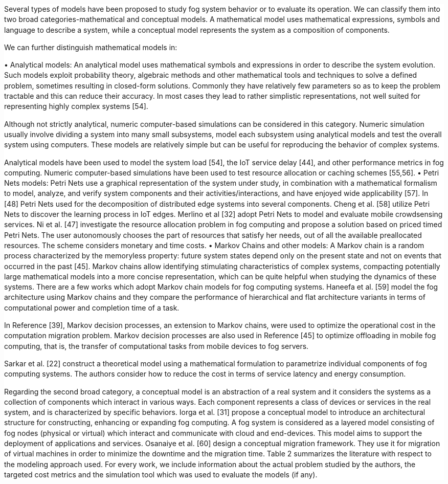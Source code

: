 Several types of models have been proposed to study fog system behavior or to evaluate its operation. We can classify them into two broad categories-mathematical and conceptual models. A mathematical model uses mathematical expressions, symbols and language to describe a system, while a conceptual model represents the system as a composition of components.

We can further distinguish mathematical models in:

• Analytical models: An analytical model uses mathematical symbols and expressions in order to describe the system evolution. Such models exploit probability theory, algebraic methods and other mathematical tools and techniques to solve a defined problem, sometimes resulting in closed-form solutions. Commonly they have relatively few parameters so as to keep the problem tractable and this can reduce their accuracy. In most cases they lead to rather simplistic representations, not well suited for representing highly complex systems [54].

Although not strictly analytical, numeric computer-based simulations can be considered in this category. Numeric simulation usually involve dividing a system into many small subsystems, model each subsystem using analytical models and test the overall system using computers. These models are relatively simple but can be useful for reproducing the behavior of complex systems.

Analytical models have been used to model the system load [54], the IoT service delay [44], and other performance metrics in fog computing. Numeric computer-based simulations have been used to test resource allocation or caching schemes [55,56]. • Petri Nets models: Petri Nets use a graphical representation of the system under study, in combination with a mathematical formalism to model, analyze, and verify system components and their activities/interactions, and have enjoyed wide applicability [57]. In [48] Petri Nets used for the decomposition of distributed edge systems into several components. Cheng et al. [58] utilize Petri Nets to discover the learning process in IoT edges. Merlino et al [32] adopt Petri Nets to model and evaluate mobile crowdsensing services. Ni et al. [47] investigate the resource allocation problem in fog computing and propose a solution based on priced timed Petri Nets. The user autonomously chooses the part of resources that satisfy her needs, out of all the available preallocated resources. The scheme considers monetary and time costs. • Markov Chains and other models: A Markov chain is a random process characterized by the memoryless property: future system states depend only on the present state and not on events that occurred in the past [45]. Markov chains allow identifying stimulating characteristics of complex systems, compacting potentially large mathematical models into a more concise representation, which can be quite helpful when studying the dynamics of these systems. There are a few works which adopt Markov chain models for fog computing systems. Haneefa et al. [59] model the fog architecture using Markov chains and they compare the performance of hierarchical and flat architecture variants in terms of computational power and completion time of a task.

In Reference [39], Markov decision processes, an extension to Markov chains, were used to optimize the operational cost in the computation migration problem. Markov decision processes are also used in Reference [45] to optimize offloading in mobile fog computing, that is, the transfer of computational tasks from mobile devices to fog servers.

Sarkar et al. [22] construct a theoretical model using a mathematical formulation to parametrize individual components of fog computing systems. The authors consider how to reduce the cost in terms of service latency and energy consumption.

Regarding the second broad category, a conceptual model is an abstraction of a real system and it considers the systems as a collection of components which interact in various ways. Each component represents a class of devices or services in the real system, and is characterized by specific behaviors. Iorga et al. [31] propose a conceptual model to introduce an architectural structure for constructing, enhancing or expanding fog computing. A fog system is considered as a layered model consisting of fog nodes (physical or virtual) which interact and communicate with cloud and end-devices. This model aims to support the deployment of applications and services. Osanaiye et al. [60] design a conceptual migration framework. They use it for migration of virtual machines in order to minimize the downtime and the migration time. Table 2 summarizes the literature with respect to the modeling approach used. For every work, we include information about the actual problem studied by the authors, the targeted cost metrics and the simulation tool which was used to evaluate the models (if any).  
